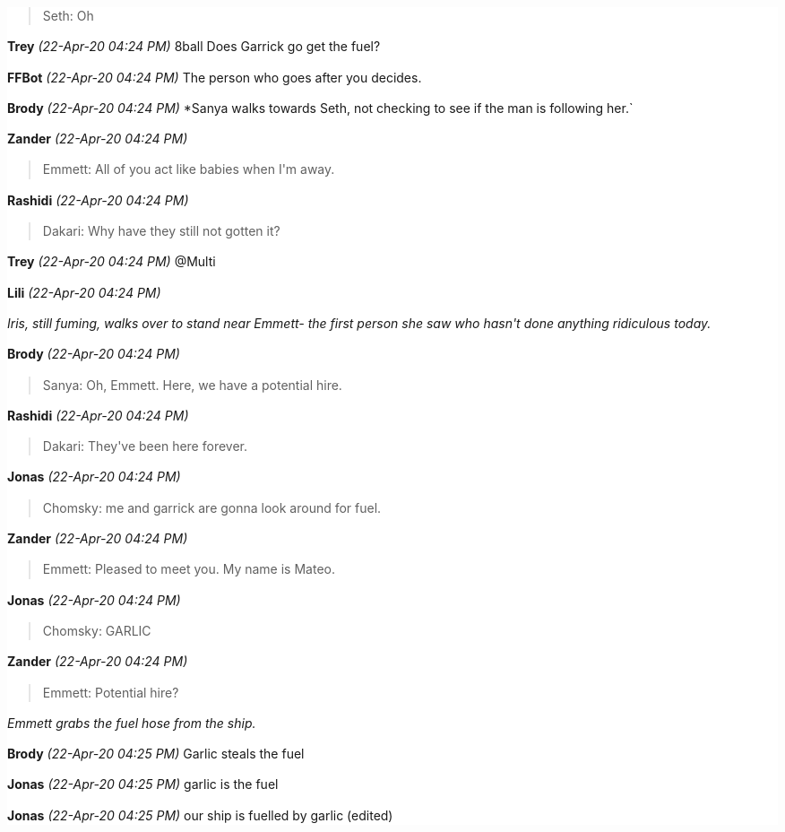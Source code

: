 > Seth: Oh

**Trey** _(22-Apr-20 04:24 PM)_
8ball Does Garrick go get the fuel?

**FFBot** _(22-Apr-20 04:24 PM)_
The person who goes after you decides.

**Brody** _(22-Apr-20 04:24 PM)_
\*Sanya walks towards Seth, not checking to see if the man is following her.`

**Zander** _(22-Apr-20 04:24 PM)_

> Emmett: All of you act like babies when I'm away.

**Rashidi** _(22-Apr-20 04:24 PM)_

> Dakari: Why have they still not gotten it?

**Trey** _(22-Apr-20 04:24 PM)_
@Multi

**Lili** _(22-Apr-20 04:24 PM)_

_Iris, still fuming, walks over to stand near Emmett- the first person she saw who hasn't done anything ridiculous today._

**Brody** _(22-Apr-20 04:24 PM)_

> Sanya: Oh, Emmett. Here, we have a potential hire.

**Rashidi** _(22-Apr-20 04:24 PM)_

> Dakari: They've been here forever.

**Jonas** _(22-Apr-20 04:24 PM)_

> Chomsky: me and garrick are gonna look around for fuel.

**Zander** _(22-Apr-20 04:24 PM)_

> Emmett: Pleased to meet you. My name is Mateo.

**Jonas** _(22-Apr-20 04:24 PM)_

> Chomsky: GARLIC

**Zander** _(22-Apr-20 04:24 PM)_

> Emmett: Potential hire?

_Emmett grabs the fuel hose from the ship._

**Brody** _(22-Apr-20 04:25 PM)_
Garlic steals the fuel

**Jonas** _(22-Apr-20 04:25 PM)_
garlic is the fuel

**Jonas** _(22-Apr-20 04:25 PM)_
our ship is fuelled by garlic
(edited)
